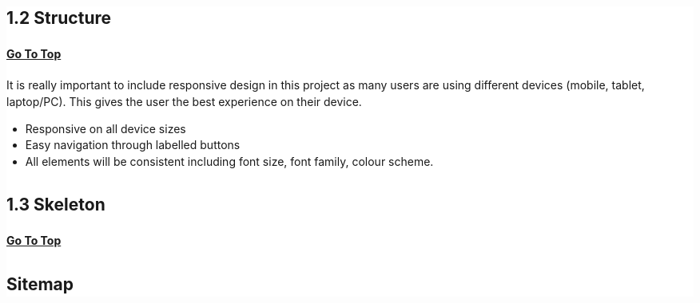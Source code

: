 
## 1.2 Structure
#### [Go To Top](#table-of-contents "Go To Top")

It is really important to include responsive design in this project as many users are using different devices (mobile, tablet, laptop/PC). This gives the user the best experience on their device.

* Responsive on all device sizes
* Easy navigation through labelled buttons
* All elements will be consistent including font size, font family, colour scheme.

## 1.3 Skeleton
#### [Go To Top](#table-of-contents "Go To Top")

## Sitemap

